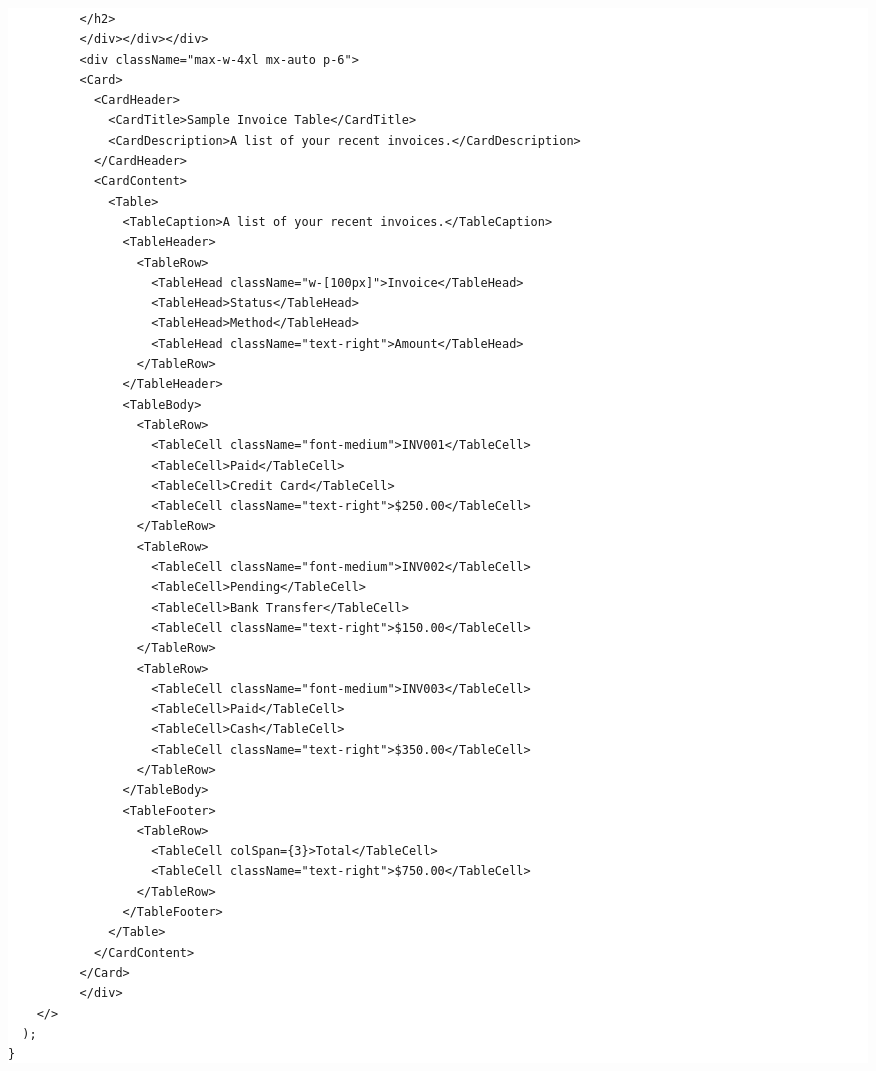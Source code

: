 ```typescriptreact
          </h2>
          </div></div></div>
          <div className="max-w-4xl mx-auto p-6">
          <Card>
            <CardHeader>
              <CardTitle>Sample Invoice Table</CardTitle>
              <CardDescription>A list of your recent invoices.</CardDescription>
            </CardHeader>
            <CardContent>
              <Table>
                <TableCaption>A list of your recent invoices.</TableCaption>
                <TableHeader>
                  <TableRow>
                    <TableHead className="w-[100px]">Invoice</TableHead>
                    <TableHead>Status</TableHead>
                    <TableHead>Method</TableHead>
                    <TableHead className="text-right">Amount</TableHead>
                  </TableRow>
                </TableHeader>
                <TableBody>
                  <TableRow>
                    <TableCell className="font-medium">INV001</TableCell>
                    <TableCell>Paid</TableCell>
                    <TableCell>Credit Card</TableCell>
                    <TableCell className="text-right">$250.00</TableCell>
                  </TableRow>
                  <TableRow>
                    <TableCell className="font-medium">INV002</TableCell>
                    <TableCell>Pending</TableCell>
                    <TableCell>Bank Transfer</TableCell>
                    <TableCell className="text-right">$150.00</TableCell>
                  </TableRow>
                  <TableRow>
                    <TableCell className="font-medium">INV003</TableCell>
                    <TableCell>Paid</TableCell>
                    <TableCell>Cash</TableCell>
                    <TableCell className="text-right">$350.00</TableCell>
                  </TableRow>
                </TableBody>
                <TableFooter>
                  <TableRow>
                    <TableCell colSpan={3}>Total</TableCell>
                    <TableCell className="text-right">$750.00</TableCell>
                  </TableRow>
                </TableFooter>
              </Table>
            </CardContent>
          </Card>
          </div>
    </>      
  );
}
```
